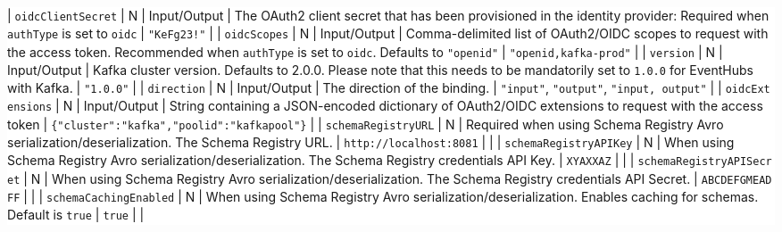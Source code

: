 | `oidcClientSecret`            |     N    | Input/Output                                                                                                                                                                                       | The OAuth2 client secret that has been provisioned in the identity provider: Required when `authType` is set to `oidc`                                                                                                                                                                                     | `"KeFg23!"`                                                                             |
| `oidcScopes`                  |     N    | Input/Output                                                                                                                                                                                       | Comma-delimited list of OAuth2/OIDC scopes to request with the access token. Recommended when `authType` is set to `oidc`. Defaults to `"openid"`                                                                                                                                          | `"openid,kafka-prod"`                                                                   |
| `version`                     |     N    | Input/Output                                                                                                                                                                                       | Kafka cluster version. Defaults to 2.0.0. Please note that this needs to be mandatorily set to `1.0.0` for EventHubs with Kafka.                                                                                                           | `"1.0.0"`                                                                               |
| `direction`                   |     N    | Input/Output                                                                                                                                                                                       | The direction of the binding.                                                                                                                                                                                                                                                                              | `"input"`, `"output"`, `"input, output"`                                                |
| `oidcExtensions`              |     N    | Input/Output                                                                                                                                                                                       | String containing a JSON-encoded dictionary of OAuth2/OIDC extensions to request with the access token                                                                                                                                                                                                                     | `{"cluster":"kafka","poolid":"kafkapool"}`                                              |
| `schemaRegistryURL`           |     N    | Required when using Schema Registry Avro serialization/deserialization. The Schema Registry URL.                                                                   | `http://localhost:8081`                                                                                                                                                                                                                                                                                                    |                                                                                         |
| `schemaRegistryAPIKey`        |     N    | When using Schema Registry Avro serialization/deserialization. The Schema Registry credentials API Key.                                                            | `XYAXXAZ`                                                                                                                                                                                                                                                                                                                  |                                                                                         |
| `schemaRegistryAPISecret`     |     N    | When using Schema Registry Avro serialization/deserialization. The Schema Registry credentials API Secret.                                                         | `ABCDEFGMEADFF`                                                                                                                                                                                                                                                                                                            |                                                                                         |
| `schemaCachingEnabled`        |     N    | When using Schema Registry Avro serialization/deserialization. Enables caching for schemas. Default is `true`                                                      | `true`                                                                                                                                                                                                                                                                                                                     |                                                                                         |
